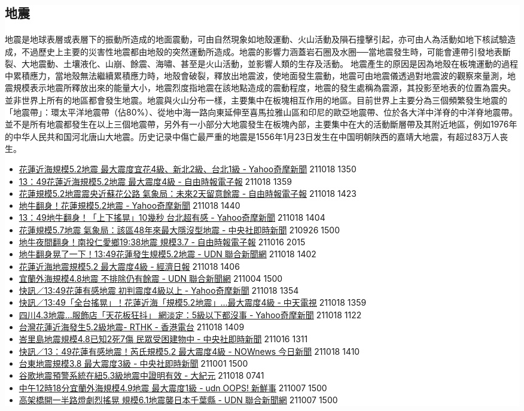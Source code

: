 ## 地震

地震是地球表層或表層下的振動所造成的地面震動，可由自然現象如地殼運動、火山活動及隕石撞擊引起，亦可由人為活動如地下核試驗造成，不過歷史上主要的災害性地震都由地殼的突然運動所造成。地震的影響力涵蓋岩石圈及水圈──當地震發生時，可能會連帶引發地表斷裂、大地震動、土壤液化、山崩、餘震、海嘯、甚至是火山活動，並影響人類的生存及活動。
地震產生的原因是因為地殼在板塊運動的過程中累積應力，當地殼無法繼續累積應力時，地殼會破裂，釋放出地震波，使地面發生震動，地震可由地震儀透過對地震波的觀察來量測，地震規模表示地震所釋放出來的能量大小，地震烈度指地震在該地點造成的震動程度，地震的發生處稱為震源，其投影至地表的位置為震央。
並非世界上所有的地區都會發生地震。地震與火山分布一樣，主要集中在板塊相互作用的地區。目前世界上主要分為三個頻繁發生地震的「地震帶」：環太平洋地震帶（佔80%）、從地中海一路向東延伸至喜馬拉雅山區和印尼的歐亞地震帶、位於各大洋中洋脊的中洋脊地震帶。並不是所有地震都發生在以上三個地震帶，另外有一小部分大地震發生在板塊內部，主要集中在大的活動斷層帶及其附近地區，例如1976年的中华人民共和国河北唐山大地震。历史记录中傷亡最严重的地震是1556年1月23日发生在中国明朝陕西的嘉靖大地震，有超过83万人丧生。
- [花蓮近海規模5.2地震 最大震度宜花4級、新北2級、台北1級 - Yahoo奇摩新聞](https://tw.news.yahoo.com/%E6%99%83%EF%BC%81%E5%8F%B0%E5%8C%97-1349-%E6%9C%89%E6%84%9F%E5%9C%B0%E9%9C%87-055058125.html "花蓮近海規模5.2地震 最大震度宜花4級、新北2級、台北1級 - Yahoo奇摩新聞") 211018 1350
- [13：49花蓮近海規模5.2地震 最大震度4級 - 自由時報電子報](https://news.ltn.com.tw/news/life/breakingnews/3707670 "13：49花蓮近海規模5.2地震 最大震度4級 - 自由時報電子報") 211018 1359
- [花蓮規模5.2地震震央近蘇花公路 氣象局：未來2天留意餘震 - 自由時報電子報](https://news.ltn.com.tw/news/life/breakingnews/3707710 "花蓮規模5.2地震震央近蘇花公路 氣象局：未來2天留意餘震 - 自由時報電子報") 211018 1423
- [地牛翻身！花蓮規模5.2地震 - Yahoo奇摩新聞](https://tw.news.yahoo.com/%E6%96%B0-%E5%9C%B0%E7%89%9B%E7%BF%BB%E8%BA%AB-%E8%8A%B1%E8%93%AE%E8%A6%8F%E6%A8%A15-2%E5%9C%B0%E9%9C%87-060522418.html "地牛翻身！花蓮規模5.2地震 - Yahoo奇摩新聞") 211018 1440
- [13：49地牛翻身！「上下搖晃」10幾秒 台北超有感 - Yahoo奇摩新聞](https://tw.news.yahoo.com/13-49%E5%9C%B0%E7%89%9B%E7%BF%BB%E8%BA%AB-%E4%B8%8A%E4%B8%8B%E6%90%96%E6%99%83-10%E5%B9%BE%E7%A7%92-%E5%8F%B0%E5%8C%97%E8%B6%85%E6%9C%89%E6%84%9F-055628168.html "13：49地牛翻身！「上下搖晃」10幾秒 台北超有感 - Yahoo奇摩新聞") 211018 1404
- [花蓮規模5.7地震 氣象局：該區48年來最大隱沒型地震 - 中央社即時新聞](https://www.cna.com.tw/news/firstnews/202109265001.aspx "花蓮規模5.7地震 氣象局：該區48年來最大隱沒型地震 - 中央社即時新聞") 210926 1500
- [地牛夜間翻身！南投仁愛鄉19:38地震 規模3.7 - 自由時報電子報](https://news.ltn.com.tw/news/life/breakingnews/3706350 "地牛夜間翻身！南投仁愛鄉19:38地震 規模3.7 - 自由時報電子報") 211016 2015
- [地牛翻身晃了一下！13:49花蓮發生規模5.2地震 - UDN 聯合新聞網](https://udn.com/news/story/7266/5825076 "地牛翻身晃了一下！13:49花蓮發生規模5.2地震 - UDN 聯合新聞網") 211018 1402
- [花蓮近海地震規模5.2 最大震度4級 - 經濟日報](https://money.udn.com/money/story/5648/5825095 "花蓮近海地震規模5.2 最大震度4級 - 經濟日報") 211018 1406
- [宜蘭外海規模4.8地震 不排除仍有餘震 - UDN 聯合新聞網](https://udn.com/news/story/7266/5791928 "宜蘭外海規模4.8地震 不排除仍有餘震 - UDN 聯合新聞網") 211004 1500
- [快訊／13:49花蓮有感地震 初判震度4級以上 - Yahoo奇摩新聞](https://tw.news.yahoo.com/%E5%BF%AB%E8%A8%8A-13-49%E8%8A%B1%E8%93%AE%E6%9C%89%E6%84%9F%E5%9C%B0%E9%9C%87-%E5%88%9D%E5%88%A4%E9%9C%87%E5%BA%A64%E7%B4%9A%E4%BB%A5%E4%B8%8A-055400834.html "快訊／13:49花蓮有感地震 初判震度4級以上 - Yahoo奇摩新聞") 211018 1354
- [快訊／13:49「全台搖晃」！花蓮近海「規模5.2地震」…最大震度4級 - 中天電視](https://gotv.ctitv.com.tw/2021/10/1913183.htm "快訊／13:49「全台搖晃」！花蓮近海「規模5.2地震」…最大震度4級 - 中天電視") 211018 1359
- [四川4.3地震…服飾店「天花板狂抖」 網淡定：5級以下都沒事 - Yahoo奇摩新聞](https://tw.news.yahoo.com/%E5%9B%9B%E5%B7%9D4-3%E5%9C%B0%E9%9C%87-%E6%9C%8D%E9%A3%BE%E5%BA%97-%E5%A4%A9%E8%8A%B1%E6%9D%BF%E7%8B%82%E6%8A%96-%E7%B6%B2%E6%B7%A1%E5%AE%9A-032219789.html "四川4.3地震…服飾店「天花板狂抖」 網淡定：5級以下都沒事 - Yahoo奇摩新聞") 211018 1122
- [台灣花蓮近海發生5.2級地震- RTHK - 香港電台](https://news.rthk.hk/rthk/ch/component/k2/1615721-20211018.htm "台灣花蓮近海發生5.2級地震- RTHK - 香港電台") 211018 1409
- [峇里島地震規模4.8已知2死7傷 民眾受困建物中 - 中央社即時新聞](https://www.cna.com.tw/news/firstnews/202110160091.aspx "峇里島地震規模4.8已知2死7傷 民眾受困建物中 - 中央社即時新聞") 211016 1311
- [快訊／13：49花蓮有感地震！芮氏規模5.2 最大震度4級 - NOWnews 今日新聞](https://www.nownews.com/news/5413883 "快訊／13：49花蓮有感地震！芮氏規模5.2 最大震度4級 - NOWnews 今日新聞") 211018 1410
- [台東地震規模3.8 最大震度3級 - 中央社即時新聞](https://www.cna.com.tw/news/firstnews/202110010002.aspx "台東地震規模3.8 最大震度3級 - 中央社即時新聞") 211001 1500
- [谷歌地震預警系統在紐5.3級地震中證明有效 - 大紀元](https://www.epochtimes.com/b5/21/10/17/n13310975.htm "谷歌地震預警系統在紐5.3級地震中證明有效 - 大紀元") 211018 0741
- [中午12時18分宜蘭外海規模4.9地震 最大震度1級 - udn OOPS! 新鮮事](https://udn.com/news/story/7266/5799485 "中午12時18分宜蘭外海規模4.9地震 最大震度1級 - udn OOPS! 新鮮事") 211007 1500
- [高架橋開一半路燈劇烈搖晃 規模6.1地震襲日本千葉縣 - UDN 聯合新聞網](https://udn.com/news/story/6809/5801065 "高架橋開一半路燈劇烈搖晃 規模6.1地震襲日本千葉縣 - UDN 聯合新聞網") 211007 1500
